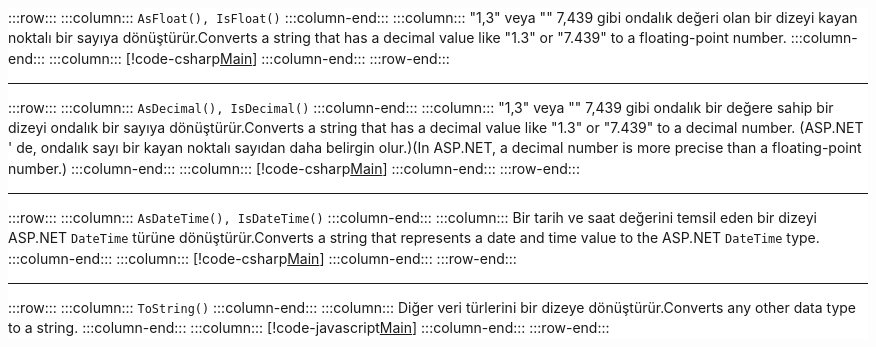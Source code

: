 
:::row:::
    :::column:::
        `AsFloat(), IsFloat()`
    :::column-end:::
    :::column:::
    <span data-ttu-id="5d488-323">&quot;1,3&quot; veya &quot;&quot; 7,439 gibi ondalık değeri olan bir dizeyi kayan noktalı bir sayıya dönüştürür.</span><span class="sxs-lookup"><span data-stu-id="5d488-323">Converts a string that has a decimal value like &quot;1.3&quot; or &quot;7.439&quot; to a floating-point number.</span></span>
    :::column-end:::
    :::column:::
        [!code-csharp[Main](introducing-razor-syntax-c/samples/sample30.cs)]
    :::column-end:::
:::row-end:::

---

:::row:::
    :::column:::
        `AsDecimal(), IsDecimal()`
    :::column-end:::
    :::column:::
    <span data-ttu-id="5d488-324">&quot;1,3&quot; veya &quot;&quot; 7,439 gibi ondalık bir değere sahip bir dizeyi ondalık bir sayıya dönüştürür.</span><span class="sxs-lookup"><span data-stu-id="5d488-324">Converts a string that has a decimal value like &quot;1.3&quot; or &quot;7.439&quot; to a decimal number.</span></span> <span data-ttu-id="5d488-325">(ASP.NET ' de, ondalık sayı bir kayan noktalı sayıdan daha belirgin olur.)</span><span class="sxs-lookup"><span data-stu-id="5d488-325">(In ASP.NET, a decimal number is more precise than a floating-point number.)</span></span>
    :::column-end:::
    :::column:::
        [!code-csharp[Main](introducing-razor-syntax-c/samples/sample31.cs)]
    :::column-end:::
:::row-end:::

---

:::row:::
    :::column:::
        `AsDateTime(), IsDateTime()`
    :::column-end:::
    :::column:::
    <span data-ttu-id="5d488-326">Bir tarih ve saat değerini temsil eden bir dizeyi ASP.NET `DateTime` türüne dönüştürür.</span><span class="sxs-lookup"><span data-stu-id="5d488-326">Converts a string that represents a date and time value to the ASP.NET `DateTime` type.</span></span>
    :::column-end:::
    :::column:::
        [!code-csharp[Main](introducing-razor-syntax-c/samples/sample32.cs)]
    :::column-end:::
:::row-end:::

---

:::row:::
    :::column:::
        `ToString()`
    :::column-end:::
    :::column:::
    <span data-ttu-id="5d488-327">Diğer veri türlerini bir dizeye dönüştürür.</span><span class="sxs-lookup"><span data-stu-id="5d488-327">Converts any other data type to a string.</span></span>
    :::column-end:::
    :::column:::
        [!code-javascript[Main](introducing-razor-syntax-c/samples/sample33.js)]
    :::column-end:::
:::row-end:::

